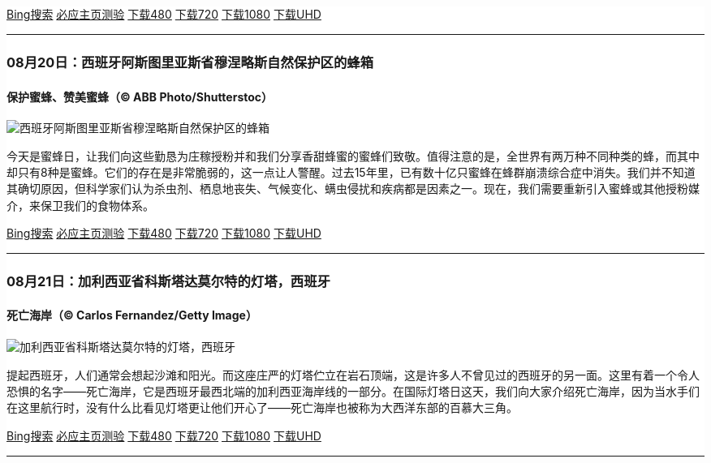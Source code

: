 

[Bing搜索](https://cn.bing.com/search?q=%E5%BD%AD%E8%B5%9E%E6%96%AF%E5%85%A8%E6%99%AF&form=hpcapt&filters=HpDate:"20220818_1600" "必应今日图片 2022 8月 19")
[必应主页测验](https://cn.bing.comsearch?q=Bing+homepage+quiz&filters=WQOskey:"HPQuiz_20220819_PenzancePool"&FORM=HPQUIZ "必应主页测验 2022 8月 19")
[下载480](https://cn.bing.com/th?id=OHR.PenzancePool_ZH-CN4493022613_800x480.jpg&rf=LaDigue_800x480.jpg "彭赞斯全景")
[下载720](https://cn.bing.com/th?id=OHR.PenzancePool_ZH-CN4493022613_1280x720.jpg&rf=LaDigue_1280x720.jpg "彭赞斯全景")
[下载1080](https://cn.bing.com/th?id=OHR.PenzancePool_ZH-CN4493022613_1920x1080.jpg&rf=LaDigue_1920x1080.jpg "彭赞斯全景")
[下载UHD](https://cn.bing.com/th?id=OHR.PenzancePool_ZH-CN4493022613_UHD.jpg&rf=LaDigue_UHD.jpg "彭赞斯全景")

---
### 08月20日：西班牙阿斯图里亚斯省穆涅略斯自然保护区的蜂箱
#### 保护蜜蜂、赞美蜜蜂（© ABB Photo/Shutterstoc）

![西班牙阿斯图里亚斯省穆涅略斯自然保护区的蜂箱](https://cn.bing.com/th?id=OHR.BearProof_ZH-CN4950171791_800x480.jpg&rf=LaDigue_800x480.jpg "西班牙阿斯图里亚斯省穆涅略斯自然保护区的蜂箱")

今天是蜜蜂日，让我们向这些勤恳为庄稼授粉并和我们分享香甜蜂蜜的蜜蜂们致敬。值得注意的是，全世界有两万种不同种类的蜂，而其中却只有8种是蜜蜂。它们的存在是非常脆弱的，这一点让人警醒。过去15年里，已有数十亿只蜜蜂在蜂群崩溃综合症中消失。我们并不知道其确切原因，但科学家们认为杀虫剂、栖息地丧失、气候变化、螨虫侵扰和疾病都是因素之一。现在，我们需要重新引入蜜蜂或其他授粉媒介，来保卫我们的食物体系。



[Bing搜索](https://cn.bing.com/search?q=%E4%BF%9D%E6%8A%A4%E8%9C%9C%E8%9C%82%E3%80%81%E8%B5%9E%E7%BE%8E%E8%9C%9C%E8%9C%82&form=hpcapt&filters=HpDate:"20220819_1600" "必应今日图片 2022 8月 20")
[必应主页测验](https://cn.bing.comsearch?q=Bing+homepage+quiz&filters=WQOskey:"HPQuiz_20220820_BearProof"&FORM=HPQUIZ "必应主页测验 2022 8月 20")
[下载480](https://cn.bing.com/th?id=OHR.BearProof_ZH-CN4950171791_800x480.jpg&rf=LaDigue_800x480.jpg "保护蜜蜂、赞美蜜蜂")
[下载720](https://cn.bing.com/th?id=OHR.BearProof_ZH-CN4950171791_1280x720.jpg&rf=LaDigue_1280x720.jpg "保护蜜蜂、赞美蜜蜂")
[下载1080](https://cn.bing.com/th?id=OHR.BearProof_ZH-CN4950171791_1920x1080.jpg&rf=LaDigue_1920x1080.jpg "保护蜜蜂、赞美蜜蜂")
[下载UHD](https://cn.bing.com/th?id=OHR.BearProof_ZH-CN4950171791_UHD.jpg&rf=LaDigue_UHD.jpg "保护蜜蜂、赞美蜜蜂")

---
### 08月21日：加利西亚省科斯塔达莫尔特的灯塔，西班牙
#### 死亡海岸（© Carlos Fernandez/Getty Image）

![加利西亚省科斯塔达莫尔特的灯塔，西班牙](https://cn.bing.com/th?id=OHR.CostadaMorte_ZH-CN5219249535_800x480.jpg&rf=LaDigue_800x480.jpg "加利西亚省科斯塔达莫尔特的灯塔，西班牙")

提起西班牙，人们通常会想起沙滩和阳光。而这座庄严的灯塔伫立在岩石顶端，这是许多人不曾见过的西班牙的另一面。这里有着一个令人恐惧的名字——死亡海岸，它是西班牙最西北端的加利西亚海岸线的一部分。在国际灯塔日这天，我们向大家介绍死亡海岸，因为当水手们在这里航行时，没有什么比看见灯塔更让他们开心了——死亡海岸也被称为大西洋东部的百慕大三角。



[Bing搜索](https://cn.bing.com/search?q=%E6%AD%BB%E4%BA%A1%E6%B5%B7%E5%B2%B8&form=hpcapt&filters=HpDate:"20220820_1600" "必应今日图片 2022 8月 21")
[必应主页测验](https://cn.bing.comsearch?q=Bing+homepage+quiz&filters=WQOskey:"HPQuiz_20220821_CostadaMorte"&FORM=HPQUIZ "必应主页测验 2022 8月 21")
[下载480](https://cn.bing.com/th?id=OHR.CostadaMorte_ZH-CN5219249535_800x480.jpg&rf=LaDigue_800x480.jpg "死亡海岸")
[下载720](https://cn.bing.com/th?id=OHR.CostadaMorte_ZH-CN5219249535_1280x720.jpg&rf=LaDigue_1280x720.jpg "死亡海岸")
[下载1080](https://cn.bing.com/th?id=OHR.CostadaMorte_ZH-CN5219249535_1920x1080.jpg&rf=LaDigue_1920x1080.jpg "死亡海岸")
[下载UHD](https://cn.bing.com/th?id=OHR.CostadaMorte_ZH-CN5219249535_UHD.jpg&rf=LaDigue_UHD.jpg "死亡海岸")

---
